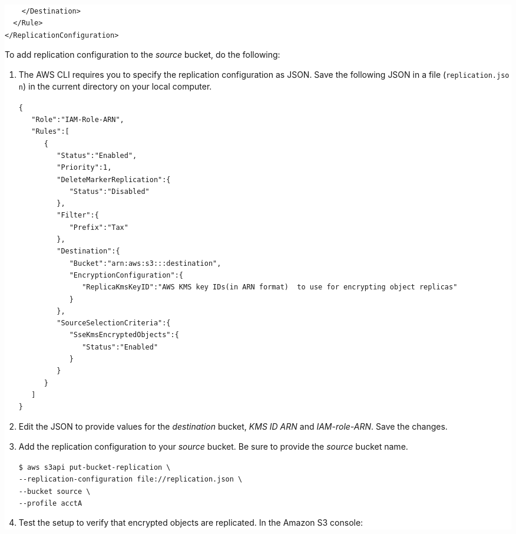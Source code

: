    ```
       </Destination>
     </Rule>
   </ReplicationConfiguration>
   ```

   To add replication configuration to the *source* bucket, do the following:

   1. The AWS CLI requires you to specify the replication configuration as JSON\. Save the following JSON in a file \(`replication.json`\) in the current directory on your local computer\. 

      ```
      {
         "Role":"IAM-Role-ARN",
         "Rules":[
            {
               "Status":"Enabled",
               "Priority":1,
               "DeleteMarkerReplication":{
                  "Status":"Disabled"
               },
               "Filter":{
                  "Prefix":"Tax"
               },
               "Destination":{
                  "Bucket":"arn:aws:s3:::destination",
                  "EncryptionConfiguration":{
                     "ReplicaKmsKeyID":"AWS KMS key IDs(in ARN format)  to use for encrypting object replicas"
                  }
               },
               "SourceSelectionCriteria":{
                  "SseKmsEncryptedObjects":{
                     "Status":"Enabled"
                  }
               }
            }
         ]
      }
      ```

   1. Edit the JSON to provide values for the *destination* bucket, *KMS ID ARN* and *IAM\-role\-ARN*\. Save the changes\.

   1. Add the replication configuration to your *source* bucket\. Be sure to provide the *source* bucket name\.

      ```
      $ aws s3api put-bucket-replication \
      --replication-configuration file://replication.json \
      --bucket source \
      --profile acctA
      ```

1. Test the setup to verify that encrypted objects are replicated\. In the Amazon S3 console:
